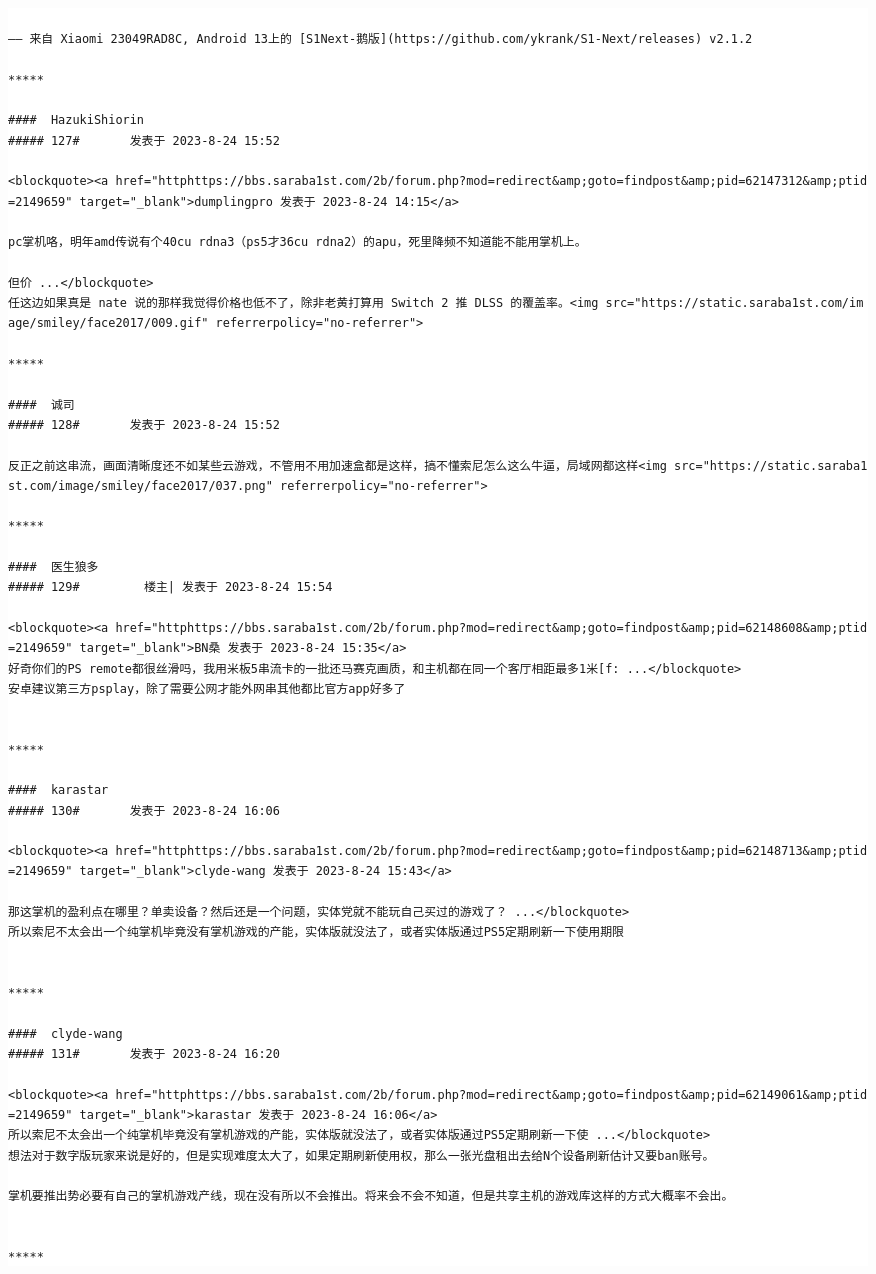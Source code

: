 `````咋没人说有没有喇叭

—— 来自 Xiaomi 23049RAD8C, Android 13上的 [S1Next-鹅版](https://github.com/ykrank/S1-Next/releases) v2.1.2

*****

####  HazukiShiorin  
##### 127#       发表于 2023-8-24 15:52

<blockquote><a href="httphttps://bbs.saraba1st.com/2b/forum.php?mod=redirect&amp;goto=findpost&amp;pid=62147312&amp;ptid=2149659" target="_blank">dumplingpro 发表于 2023-8-24 14:15</a>

pc掌机咯，明年amd传说有个40cu rdna3（ps5才36cu rdna2）的apu，死里降频不知道能不能用掌机上。

但价 ...</blockquote>
任这边如果真是 nate 说的那样我觉得价格也低不了，除非老黄打算用 Switch 2 推 DLSS 的覆盖率。<img src="https://static.saraba1st.com/image/smiley/face2017/009.gif" referrerpolicy="no-referrer">

*****

####  诚司  
##### 128#       发表于 2023-8-24 15:52

反正之前这串流，画面清晰度还不如某些云游戏，不管用不用加速盒都是这样，搞不懂索尼怎么这么牛逼，局域网都这样<img src="https://static.saraba1st.com/image/smiley/face2017/037.png" referrerpolicy="no-referrer">

*****

####  医生狼多  
##### 129#         楼主| 发表于 2023-8-24 15:54

<blockquote><a href="httphttps://bbs.saraba1st.com/2b/forum.php?mod=redirect&amp;goto=findpost&amp;pid=62148608&amp;ptid=2149659" target="_blank">BN桑 发表于 2023-8-24 15:35</a>
好奇你们的PS remote都很丝滑吗，我用米板5串流卡的一批还马赛克画质，和主机都在同一个客厅相距最多1米[f: ...</blockquote>
安卓建议第三方psplay，除了需要公网才能外网串其他都比官方app好多了


*****

####  karastar  
##### 130#       发表于 2023-8-24 16:06

<blockquote><a href="httphttps://bbs.saraba1st.com/2b/forum.php?mod=redirect&amp;goto=findpost&amp;pid=62148713&amp;ptid=2149659" target="_blank">clyde-wang 发表于 2023-8-24 15:43</a>

那这掌机的盈利点在哪里？单卖设备？然后还是一个问题，实体党就不能玩自己买过的游戏了？ ...</blockquote>
所以索尼不太会出一个纯掌机毕竟没有掌机游戏的产能，实体版就没法了，或者实体版通过PS5定期刷新一下使用期限


*****

####  clyde-wang  
##### 131#       发表于 2023-8-24 16:20

<blockquote><a href="httphttps://bbs.saraba1st.com/2b/forum.php?mod=redirect&amp;goto=findpost&amp;pid=62149061&amp;ptid=2149659" target="_blank">karastar 发表于 2023-8-24 16:06</a>
所以索尼不太会出一个纯掌机毕竟没有掌机游戏的产能，实体版就没法了，或者实体版通过PS5定期刷新一下使 ...</blockquote>
想法对于数字版玩家来说是好的，但是实现难度太大了，如果定期刷新使用权，那么一张光盘租出去给N个设备刷新估计又要ban账号。

掌机要推出势必要有自己的掌机游戏产线，现在没有所以不会推出。将来会不会不知道，但是共享主机的游戏库这样的方式大概率不会出。


*****
`````